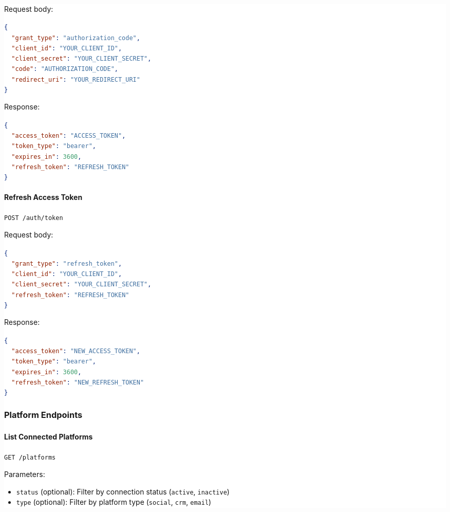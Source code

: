 Request body:
```json
{
  "grant_type": "authorization_code",
  "client_id": "YOUR_CLIENT_ID",
  "client_secret": "YOUR_CLIENT_SECRET",
  "code": "AUTHORIZATION_CODE",
  "redirect_uri": "YOUR_REDIRECT_URI"
}
```

Response:
```json
{
  "access_token": "ACCESS_TOKEN",
  "token_type": "bearer",
  "expires_in": 3600,
  "refresh_token": "REFRESH_TOKEN"
}
```

#### Refresh Access Token

```http
POST /auth/token
```

Request body:
```json
{
  "grant_type": "refresh_token",
  "client_id": "YOUR_CLIENT_ID",
  "client_secret": "YOUR_CLIENT_SECRET",
  "refresh_token": "REFRESH_TOKEN"
}
```

Response:
```json
{
  "access_token": "NEW_ACCESS_TOKEN",
  "token_type": "bearer",
  "expires_in": 3600,
  "refresh_token": "NEW_REFRESH_TOKEN"
}
```

### Platform Endpoints

#### List Connected Platforms

```http
GET /platforms
```

Parameters:
- `status` (optional): Filter by connection status (`active`, `inactive`)
- `type` (optional): Filter by platform type (`social`, `crm`, `email`)
